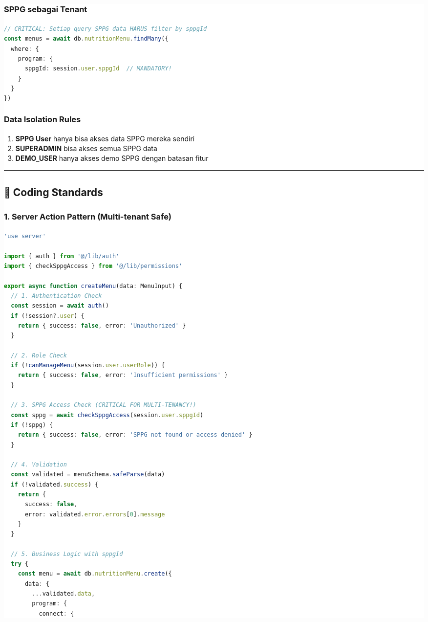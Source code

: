 ### SPPG sebagai Tenant
```typescript
// CRITICAL: Setiap query SPPG data HARUS filter by sppgId
const menus = await db.nutritionMenu.findMany({
  where: {
    program: {
      sppgId: session.user.sppgId  // MANDATORY!
    }
  }
})
```

### Data Isolation Rules
1. **SPPG User** hanya bisa akses data SPPG mereka sendiri
2. **SUPERADMIN** bisa akses semua SPPG data
3. **DEMO_USER** hanya akses demo SPPG dengan batasan fitur

---

## 📐 Coding Standards

### 1. Server Action Pattern (Multi-tenant Safe)

```typescript
'use server'

import { auth } from '@/lib/auth'
import { checkSppgAccess } from '@/lib/permissions'

export async function createMenu(data: MenuInput) {
  // 1. Authentication Check
  const session = await auth()
  if (!session?.user) {
    return { success: false, error: 'Unauthorized' }
  }

  // 2. Role Check
  if (!canManageMenu(session.user.userRole)) {
    return { success: false, error: 'Insufficient permissions' }
  }

  // 3. SPPG Access Check (CRITICAL FOR MULTI-TENANCY!)
  const sppg = await checkSppgAccess(session.user.sppgId)
  if (!sppg) {
    return { success: false, error: 'SPPG not found or access denied' }
  }

  // 4. Validation
  const validated = menuSchema.safeParse(data)
  if (!validated.success) {
    return { 
      success: false, 
      error: validated.error.errors[0].message 
    }
  }

  // 5. Business Logic with sppgId
  try {
    const menu = await db.nutritionMenu.create({
      data: {
        ...validated.data,
        program: {
          connect: {
```